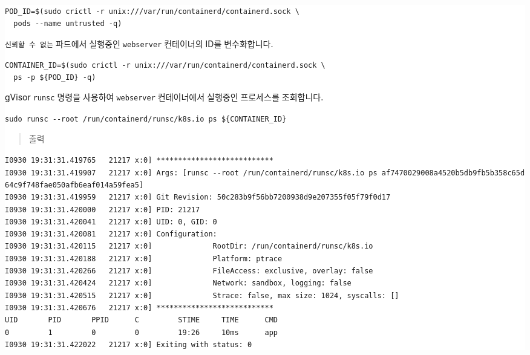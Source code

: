 ```
POD_ID=$(sudo crictl -r unix:///var/run/containerd/containerd.sock \
  pods --name untrusted -q)
```

`신뢰할 수 없는` 파드에서 실행중인 `webserver` 컨테이너의 ID를 변수화합니다.

```
CONTAINER_ID=$(sudo crictl -r unix:///var/run/containerd/containerd.sock \
  ps -p ${POD_ID} -q)
```

gVisor `runsc` 명령을 사용하여 `webserver` 컨테이너에서 실행중인 프로세스를 조회합니다.

```
sudo runsc --root /run/containerd/runsc/k8s.io ps ${CONTAINER_ID}
```

> 출력

```
I0930 19:31:31.419765   21217 x:0] ***************************
I0930 19:31:31.419907   21217 x:0] Args: [runsc --root /run/containerd/runsc/k8s.io ps af7470029008a4520b5db9fb5b358c65d64c9f748fae050afb6eaf014a59fea5]
I0930 19:31:31.419959   21217 x:0] Git Revision: 50c283b9f56bb7200938d9e207355f05f79f0d17
I0930 19:31:31.420000   21217 x:0] PID: 21217
I0930 19:31:31.420041   21217 x:0] UID: 0, GID: 0
I0930 19:31:31.420081   21217 x:0] Configuration:
I0930 19:31:31.420115   21217 x:0]              RootDir: /run/containerd/runsc/k8s.io
I0930 19:31:31.420188   21217 x:0]              Platform: ptrace
I0930 19:31:31.420266   21217 x:0]              FileAccess: exclusive, overlay: false
I0930 19:31:31.420424   21217 x:0]              Network: sandbox, logging: false
I0930 19:31:31.420515   21217 x:0]              Strace: false, max size: 1024, syscalls: []
I0930 19:31:31.420676   21217 x:0] ***************************
UID       PID       PPID      C         STIME     TIME      CMD
0         1         0         0         19:26     10ms      app
I0930 19:31:31.422022   21217 x:0] Exiting with status: 0
```

